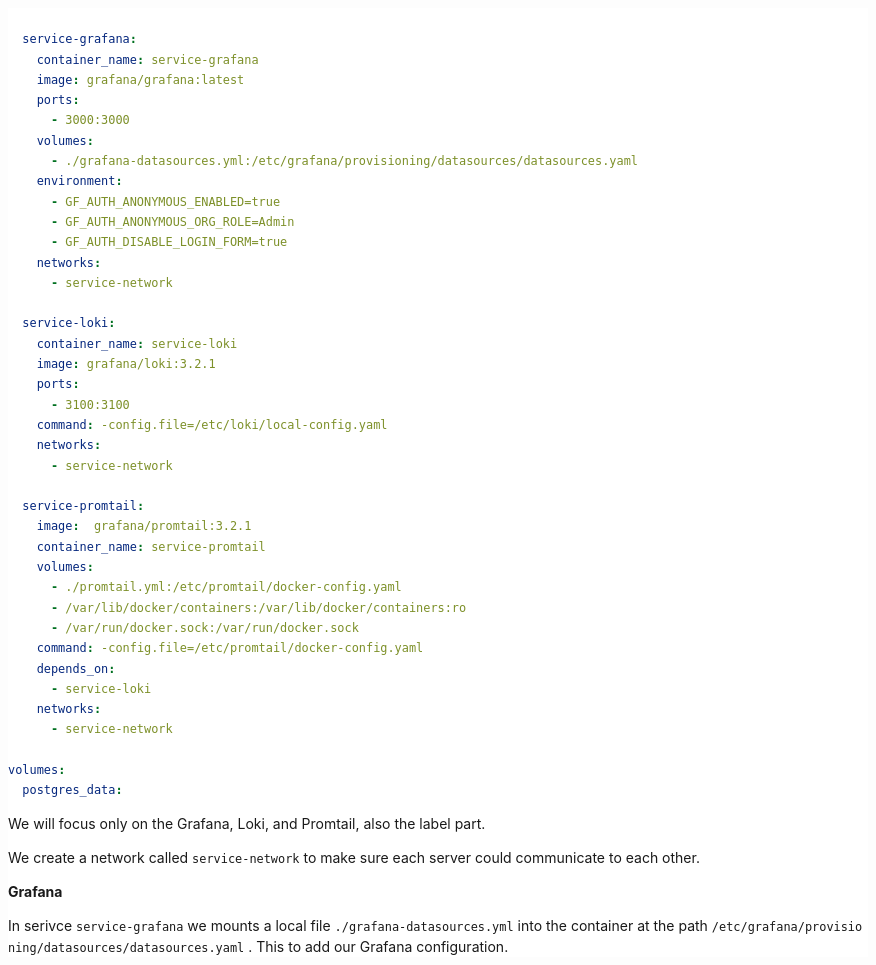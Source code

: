 ```yaml

  service-grafana:
    container_name: service-grafana
    image: grafana/grafana:latest
    ports:
      - 3000:3000
    volumes:
      - ./grafana-datasources.yml:/etc/grafana/provisioning/datasources/datasources.yaml
    environment:
      - GF_AUTH_ANONYMOUS_ENABLED=true
      - GF_AUTH_ANONYMOUS_ORG_ROLE=Admin
      - GF_AUTH_DISABLE_LOGIN_FORM=true
    networks:
      - service-network

  service-loki:
    container_name: service-loki
    image: grafana/loki:3.2.1
    ports:
      - 3100:3100
    command: -config.file=/etc/loki/local-config.yaml
    networks:
      - service-network

  service-promtail:
    image:  grafana/promtail:3.2.1
    container_name: service-promtail
    volumes:
      - ./promtail.yml:/etc/promtail/docker-config.yaml
      - /var/lib/docker/containers:/var/lib/docker/containers:ro
      - /var/run/docker.sock:/var/run/docker.sock
    command: -config.file=/etc/promtail/docker-config.yaml
    depends_on:
      - service-loki
    networks:
      - service-network

volumes:
  postgres_data:

```

We will focus only on the Grafana, Loki, and Promtail, also the label part.

We create a network called `service-network` to make sure each server could communicate to each other.

**Grafana**

In serivce `service-grafana` we mounts a local file `./grafana-datasources.yml`  into the container at the path `/etc/grafana/provisioning/datasources/datasources.yaml` . This to add our Grafana configuration.
